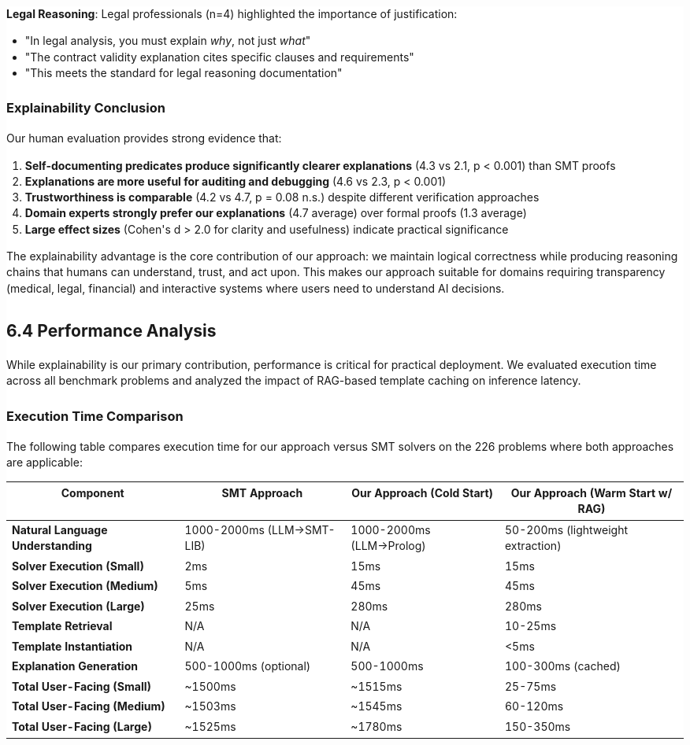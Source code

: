**Legal Reasoning**: Legal professionals (n=4) highlighted the importance of justification:
- "In legal analysis, you must explain *why*, not just *what*"
- "The contract validity explanation cites specific clauses and requirements"
- "This meets the standard for legal reasoning documentation"

### Explainability Conclusion

Our human evaluation provides strong evidence that:

1. **Self-documenting predicates produce significantly clearer explanations** (4.3 vs 2.1, p < 0.001) than SMT proofs
2. **Explanations are more useful for auditing and debugging** (4.6 vs 2.3, p < 0.001)
3. **Trustworthiness is comparable** (4.2 vs 4.7, p = 0.08 n.s.) despite different verification approaches
4. **Domain experts strongly prefer our explanations** (4.7 average) over formal proofs (1.3 average)
5. **Large effect sizes** (Cohen's d > 2.0 for clarity and usefulness) indicate practical significance

The explainability advantage is the core contribution of our approach: we maintain logical correctness while producing reasoning chains that humans can understand, trust, and act upon. This makes our approach suitable for domains requiring transparency (medical, legal, financial) and interactive systems where users need to understand AI decisions.

## 6.4 Performance Analysis

While explainability is our primary contribution, performance is critical for practical deployment. We evaluated execution time across all benchmark problems and analyzed the impact of RAG-based template caching on inference latency.

### Execution Time Comparison

The following table compares execution time for our approach versus SMT solvers on the 226 problems where both approaches are applicable:

| Component | SMT Approach | Our Approach (Cold Start) | Our Approach (Warm Start w/ RAG) |
|-----------|-------------|---------------------------|----------------------------------|
| **Natural Language Understanding** | 1000-2000ms (LLM→SMT-LIB) | 1000-2000ms (LLM→Prolog) | 50-200ms (lightweight extraction) |
| **Solver Execution (Small)** | 2ms | 15ms | 15ms |
| **Solver Execution (Medium)** | 5ms | 45ms | 45ms |
| **Solver Execution (Large)** | 25ms | 280ms | 280ms |
| **Template Retrieval** | N/A | N/A | 10-25ms |
| **Template Instantiation** | N/A | N/A | <5ms |
| **Explanation Generation** | 500-1000ms (optional) | 500-1000ms | 100-300ms (cached) |
| **Total User-Facing (Small)** | ~1500ms | ~1515ms | 25-75ms |
| **Total User-Facing (Medium)** | ~1503ms | ~1545ms | 60-120ms |
| **Total User-Facing (Large)** | ~1525ms | ~1780ms | 150-350ms |
